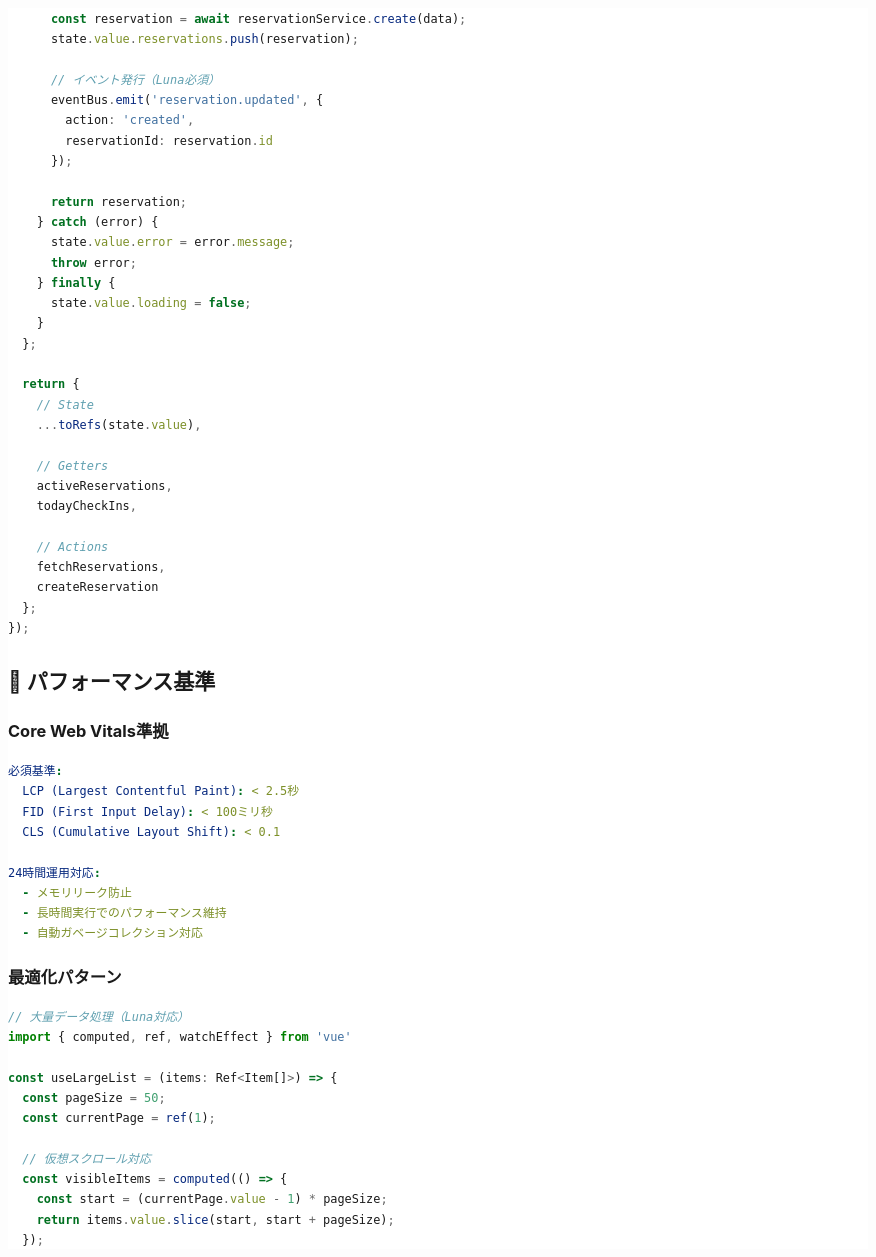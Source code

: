```typescript
      const reservation = await reservationService.create(data);
      state.value.reservations.push(reservation);
      
      // イベント発行（Luna必須）
      eventBus.emit('reservation.updated', {
        action: 'created',
        reservationId: reservation.id
      });
      
      return reservation;
    } catch (error) {
      state.value.error = error.message;
      throw error;
    } finally {
      state.value.loading = false;
    }
  };

  return {
    // State
    ...toRefs(state.value),
    
    // Getters
    activeReservations,
    todayCheckIns,
    
    // Actions
    fetchReservations,
    createReservation
  };
});
```

## 🚀 パフォーマンス基準

### Core Web Vitals準拠
```yaml
必須基準:
  LCP (Largest Contentful Paint): < 2.5秒
  FID (First Input Delay): < 100ミリ秒
  CLS (Cumulative Layout Shift): < 0.1

24時間運用対応:
  - メモリリーク防止
  - 長時間実行でのパフォーマンス維持
  - 自動ガベージコレクション対応
```

### 最適化パターン
```typescript
// 大量データ処理（Luna対応）
import { computed, ref, watchEffect } from 'vue'

const useLargeList = (items: Ref<Item[]>) => {
  const pageSize = 50;
  const currentPage = ref(1);
  
  // 仮想スクロール対応
  const visibleItems = computed(() => {
    const start = (currentPage.value - 1) * pageSize;
    return items.value.slice(start, start + pageSize);
  });
```